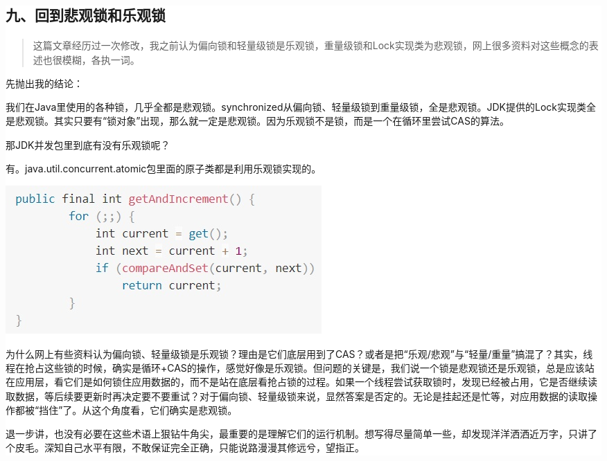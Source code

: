 ## 九、回到悲观锁和乐观锁

>这篇文章经历过一次修改，我之前认为偏向锁和轻量级锁是乐观锁，重量级锁和Lock实现类为悲观锁，网上很多资料对这些概念的表述也很模糊，各执一词。

先抛出我的结论：

我们在Java里使用的各种锁，几乎全都是悲观锁。synchronized从偏向锁、轻量级锁到重量级锁，全是悲观锁。JDK提供的Lock实现类全是悲观锁。其实只要有“锁对象”出现，那么就一定是悲观锁。因为乐观锁不是锁，而是一个在循环里尝试CAS的算法。

那JDK并发包里到底有没有乐观锁呢？

有。java.util.concurrent.atomic包里面的原子类都是利用乐观锁实现的。

<img src="./image/v2-98cd919fe09521bac03aa66d6968aeb2_r.jpg" />

为什么网上有些资料认为偏向锁、轻量级锁是乐观锁？理由是它们底层用到了CAS？或者是把“乐观/悲观”与“轻量/重量”搞混了？其实，线程在抢占这些锁的时候，确实是循环+CAS的操作，感觉好像是乐观锁。但问题的关键是，我们说一个锁是悲观锁还是乐观锁，总是应该站在应用层，看它们是如何锁住应用数据的，而不是站在底层看抢占锁的过程。如果一个线程尝试获取锁时，发现已经被占用，它是否继续读取数据，等后续要更新时再决定要不要重试？对于偏向锁、轻量级锁来说，显然答案是否定的。无论是挂起还是忙等，对应用数据的读取操作都被“挡住”了。从这个角度看，它们确实是悲观锁。

退一步讲，也没有必要在这些术语上狠钻牛角尖，最重要的是理解它们的运行机制。想写得尽量简单一些，却发现洋洋洒洒近万字，只讲了个皮毛。深知自己水平有限，不敢保证完全正确，只能说路漫漫其修远兮，望指正。

